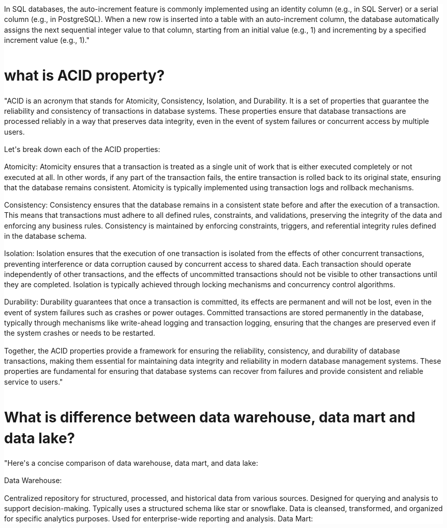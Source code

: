 In SQL databases, the auto-increment feature is commonly implemented using an identity column (e.g., in SQL Server) or a serial column (e.g., in PostgreSQL). When a new row is inserted into a table with an auto-increment column, the database automatically assigns the next sequential integer value to that column, starting from an initial value (e.g., 1) and incrementing by a specified increment value (e.g., 1)."


# what is ACID property?

"ACID is an acronym that stands for Atomicity, Consistency, Isolation, and Durability. It is a set of properties that guarantee the reliability and consistency of transactions in database systems. These properties ensure that database transactions are processed reliably in a way that preserves data integrity, even in the event of system failures or concurrent access by multiple users.

Let's break down each of the ACID properties:

Atomicity: Atomicity ensures that a transaction is treated as a single unit of work that is either executed completely or not executed at all. In other words, if any part of the transaction fails, the entire transaction is rolled back to its original state, ensuring that the database remains consistent. Atomicity is typically implemented using transaction logs and rollback mechanisms.

Consistency: Consistency ensures that the database remains in a consistent state before and after the execution of a transaction. This means that transactions must adhere to all defined rules, constraints, and validations, preserving the integrity of the data and enforcing any business rules. Consistency is maintained by enforcing constraints, triggers, and referential integrity rules defined in the database schema.

Isolation: Isolation ensures that the execution of one transaction is isolated from the effects of other concurrent transactions, preventing interference or data corruption caused by concurrent access to shared data. Each transaction should operate independently of other transactions, and the effects of uncommitted transactions should not be visible to other transactions until they are completed. Isolation is typically achieved through locking mechanisms and concurrency control algorithms.

Durability: Durability guarantees that once a transaction is committed, its effects are permanent and will not be lost, even in the event of system failures such as crashes or power outages. Committed transactions are stored permanently in the database, typically through mechanisms like write-ahead logging and transaction logging, ensuring that the changes are preserved even if the system crashes or needs to be restarted.

Together, the ACID properties provide a framework for ensuring the reliability, consistency, and durability of database transactions, making them essential for maintaining data integrity and reliability in modern database management systems. These properties are fundamental for ensuring that database systems can recover from failures and provide consistent and reliable service to users."


# What is difference between data warehouse, data mart and data lake?

"Here's a concise comparison of data warehouse, data mart, and data lake:

Data Warehouse:

Centralized repository for structured, processed, and historical data from various sources.
Designed for querying and analysis to support decision-making.
Typically uses a structured schema like star or snowflake.
Data is cleansed, transformed, and organized for specific analytics purposes.
Used for enterprise-wide reporting and analysis.
Data Mart:

